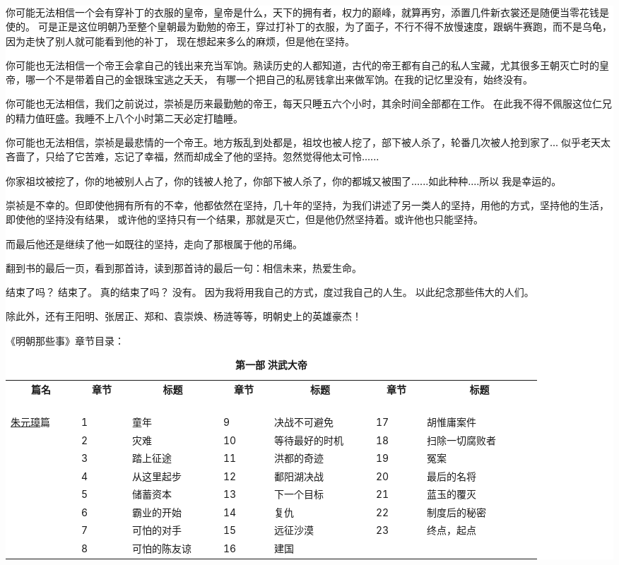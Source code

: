 你可能无法相信一个会有穿补丁的衣服的皇帝，皇帝是什么，天下的拥有者，权力的巅峰，就算再穷，添置几件新衣裳还是随便当零花钱是使的。
可是正是这位明朝乃至整个皇朝最为勤勉的帝王，穿过打补丁的衣服，为了面子，不行不得不放慢速度，跟蜗牛赛跑，而不是乌龟，因为走快了别人就可能看到他的补丁，
现在想起来多么的麻烦，但是他在坚持。

你可能也无法相信一个帝王会拿自己的钱出来充当军饷。熟读历史的人都知道，古代的帝王都有自己的私人宝藏，尤其很多王朝灭亡时的皇帝，哪一个不是带着自己的金银珠宝逃之夭夭，
有哪一个把自己的私房钱拿出来做军饷。在我的记忆里没有，始终没有。

你可能也无法相信，我们之前说过，崇祯是历来最勤勉的帝王，每天只睡五六个小时，其余时间全部都在工作。
在此我不得不佩服这位仁兄的精力值旺盛。我睡不上八个小时第二天必定打瞌睡。

你可能也无法相信，崇祯是最悲情的一个帝王。地方叛乱到处都是，祖坟也被人挖了，部下被人杀了，轮番几次被人抢到家了...
似乎老天太吝啬了，只给了它苦难，忘记了幸福，然而却成全了他的坚持。忽然觉得他太可怜......

你家祖坟被挖了，你的地被别人占了，你的钱被人抢了，你部下被人杀了，你的都城又被围了......如此种种....所以 我是幸运的。

崇祯是不幸的。但即使他拥有所有的不幸，他都依然在坚持，几十年的坚持，为我们讲述了另一类人的坚持，用他的方式，坚持他的生活，即使他的坚持没有结果，
或许他的坚持只有一个结果，那就是灭亡，但是他仍然坚持着。或许他也只能坚持。

而最后他还是继续了他一如既往的坚持，走向了那根属于他的吊绳。

翻到书的最后一页，看到那首诗，读到那首诗的最后一句：相信未来，热爱生命。

结束了吗？
结束了。
真的结束了吗？
没有。
因为我将用我自己的方式，度过我自己的人生。
以此纪念那些伟大的人们。

除此外，还有王阳明、张居正、郑和、袁崇焕、杨涟等等，明朝史上的英雄豪杰！

《明朝那些事》章节目录：

<table log-set-param="table_view" class="table-view log-set-param" width="656"><caption><b>第一部 洪武大帝</b></caption><tbody><tr><th width="86">篇名</th><th width="58">章节<br>　　</th><th width="115">标题<br>　　</th><th width="58">章节</th><th width="130">标题</th><th width="58">章节</th><th width="149">标题</th></tr><tr><td width="86" height="144" rowspan="8"><a target="_blank" href="/subview/1690/7140248.htm">朱元璋</a>篇</td><td valign="top" align="left" width="58">1</td><td valign="top" align="left" width="115">童年</td><td valign="top" align="left" width="58">9</td><td valign="top" align="left" width="130">决战不可避免</td><td valign="top" align="left" width="58">17</td><td valign="top" align="left" width="149">胡惟庸案件</td></tr><tr><td width="58" height="18">2</td><td valign="top" align="left" width="115">灾难</td><td valign="top" align="left" width="58">10</td><td valign="top" align="left" width="130">等待最好的时机</td><td valign="top" align="left" width="58">18</td><td valign="top" align="left" width="149">扫除一切腐败者</td></tr><tr><td width="58" height="18">3</td><td valign="top" align="left" width="115">踏上征途</td><td valign="top" align="left" width="58">11</td><td valign="top" align="left" width="130">洪都的奇迹</td><td valign="top" align="left" width="58">19</td><td valign="top" align="left" width="149">冤案</td></tr><tr><td width="58" height="18">4</td><td valign="top" align="left" width="115">从这里起步</td><td valign="top" align="left" width="58">12</td><td valign="top" align="left" width="130">鄱阳湖决战</td><td valign="top" align="left" width="58">20</td><td valign="top" align="left" width="149">最后的名将</td></tr><tr><td width="58" height="18">5</td><td valign="top" align="left" width="115">储蓄资本</td><td valign="top" align="left" width="58">13</td><td valign="top" align="left" width="130">下一个目标</td><td valign="top" align="left" width="58">21</td><td valign="top" align="left" width="149">蓝玉的覆灭</td></tr><tr><td width="58" height="18">6</td><td valign="top" align="left" width="115">霸业的开始</td><td valign="top" align="left" width="58">14</td><td valign="top" align="left" width="130">复仇</td><td valign="top" align="left" width="58">22</td><td valign="top" align="left" width="149">制度后的秘密</td></tr><tr><td width="58" height="18">7</td><td valign="top" align="left" width="115">可怕的对手</td><td valign="top" align="left" width="58">15</td><td valign="top" align="left" width="130">远征沙漠</td><td valign="top" align="left" width="58">23</td><td valign="top" align="left" width="149">终点，起点</td></tr><tr><td width="58" height="18"><div class="para" label-module="para">8</div>
</td><td valign="top" align="left" width="115"><div class="para" label-module="para">可怕的陈友谅</div>
</td><td valign="top" align="left" width="58">16</td><td valign="top" align="left" width="130"><div class="para" label-module="para">建国</div>